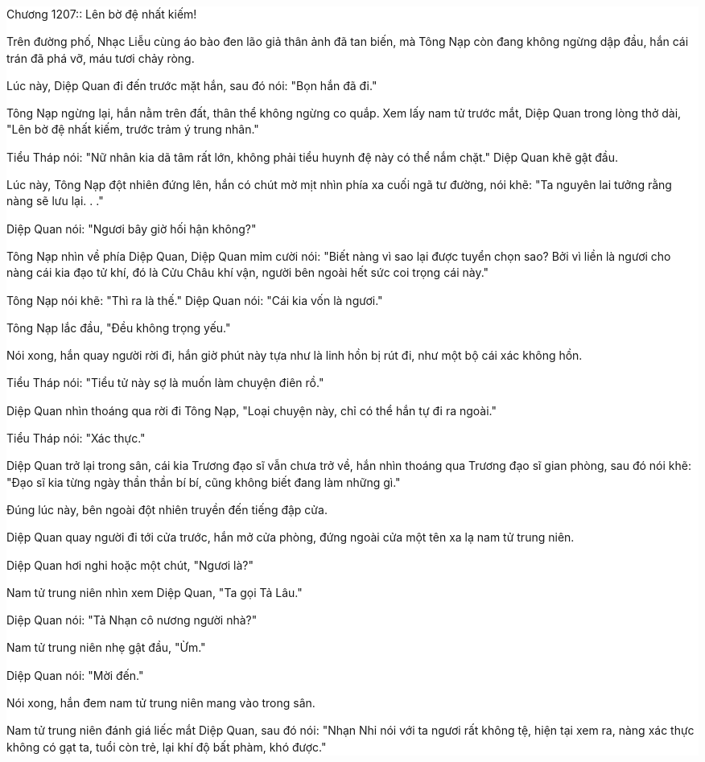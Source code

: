 




Chương 1207:: Lên bờ đệ nhất kiếm!


Trên đường phố, Nhạc Liễu cùng áo bào đen lão giả thân ảnh đã tan biến, mà Tông Nạp còn đang không ngừng dập đầu, hắn cái trán đã phá vỡ, máu tươi chảy ròng.

Lúc này, Diệp Quan đi đến trước mặt hắn, sau đó nói: "Bọn hắn đã đi."

Tông Nạp ngừng lại, hắn nằm trên đất, thân thể không ngừng co quắp. Xem lấy nam tử trước mắt, Diệp Quan trong lòng thở dài, "Lên bờ đệ nhất kiếm, trước trảm ý trung nhân."

Tiểu Tháp nói: "Nữ nhân kia dã tâm rất lớn, không phải tiểu huynh đệ này có thể nắm chặt." Diệp Quan khẽ gật đầu.

Lúc này, Tông Nạp đột nhiên đứng lên, hắn có chút mờ mịt nhìn phía xa cuối ngã tư đường, nói khẽ: "Ta nguyên lai tưởng rằng nàng sẽ lưu lại. . ."

Diệp Quan nói: "Ngươi bây giờ hối hận không?"

Tông Nạp nhìn về phía Diệp Quan, Diệp Quan mỉm cười nói: "Biết nàng vì sao lại được tuyển chọn sao? Bởi vì liền là ngươi cho nàng cái kia đạo tử khí, đó là Cửu Châu khí vận, người bên ngoài hết sức coi trọng cái này."

Tông Nạp nói khẽ: "Thì ra là thế." Diệp Quan nói: "Cái kia vốn là ngươi."

Tông Nạp lắc đầu, "Đều không trọng yếu."

Nói xong, hắn quay người rời đi, hắn giờ phút này tựa như là linh hồn bị rút đi, như một bộ cái xác không hồn.

Tiểu Tháp nói: "Tiểu tử này sợ là muốn làm chuyện điên rồ."

Diệp Quan nhìn thoáng qua rời đi Tông Nạp, "Loại chuyện này, chỉ có thể hắn tự đi ra ngoài."

Tiểu Tháp nói: "Xác thực."

Diệp Quan trở lại trong sân, cái kia Trương đạo sĩ vẫn chưa trở về, hắn nhìn thoáng qua Trương đạo sĩ gian phòng, sau đó nói khẽ: "Đạo sĩ kia từng ngày thần thần bí bí, cũng không biết đang làm những gì."

Đúng lúc này, bên ngoài đột nhiên truyền đến tiếng đập cửa.

Diệp Quan quay người đi tới cửa trước, hắn mở cửa phòng, đứng ngoài cửa một tên xa lạ nam tử trung niên.

Diệp Quan hơi nghi hoặc một chút, "Ngươi là?"

Nam tử trung niên nhìn xem Diệp Quan, "Ta gọi Tả Lâu."

Diệp Quan nói: "Tả Nhạn cô nương người nhà?"

Nam tử trung niên nhẹ gật đầu, "Ừm."

Diệp Quan nói: "Mời đến."

Nói xong, hắn đem nam tử trung niên mang vào trong sân.

Nam tử trung niên đánh giá liếc mắt Diệp Quan, sau đó nói: "Nhạn Nhi nói với ta ngươi rất không tệ, hiện tại xem ra, nàng xác thực không có gạt ta, tuổi còn trẻ, lại khí độ bất phàm, khó được."
